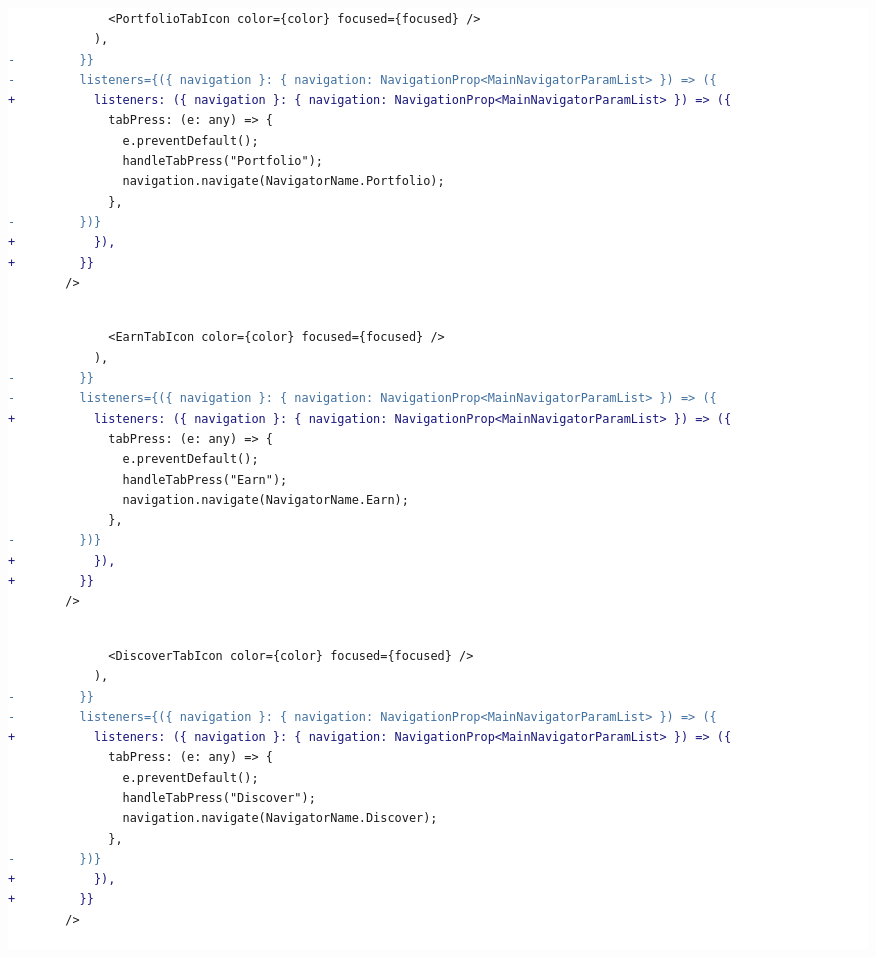 ```diff
              <PortfolioTabIcon color={color} focused={focused} />
            ),
-         }}
-         listeners={({ navigation }: { navigation: NavigationProp<MainNavigatorParamList> }) => ({
+           listeners: ({ navigation }: { navigation: NavigationProp<MainNavigatorParamList> }) => ({
              tabPress: (e: any) => {
                e.preventDefault();
                handleTabPress("Portfolio");
                navigation.navigate(NavigatorName.Portfolio);
              },
-         })}
+           }),
+         }}
        />
  
```

```diff
              <EarnTabIcon color={color} focused={focused} />
            ),
-         }}
-         listeners={({ navigation }: { navigation: NavigationProp<MainNavigatorParamList> }) => ({
+           listeners: ({ navigation }: { navigation: NavigationProp<MainNavigatorParamList> }) => ({
              tabPress: (e: any) => {
                e.preventDefault();
                handleTabPress("Earn");
                navigation.navigate(NavigatorName.Earn);
              },
-         })}
+           }),
+         }}
        />
  
```

```diff
              <DiscoverTabIcon color={color} focused={focused} />
            ),
-         }}
-         listeners={({ navigation }: { navigation: NavigationProp<MainNavigatorParamList> }) => ({
+           listeners: ({ navigation }: { navigation: NavigationProp<MainNavigatorParamList> }) => ({
              tabPress: (e: any) => {
                e.preventDefault();
                handleTabPress("Discover");
                navigation.navigate(NavigatorName.Discover);
              },
-         })}
+           }),
+         }}
        />
  
```
